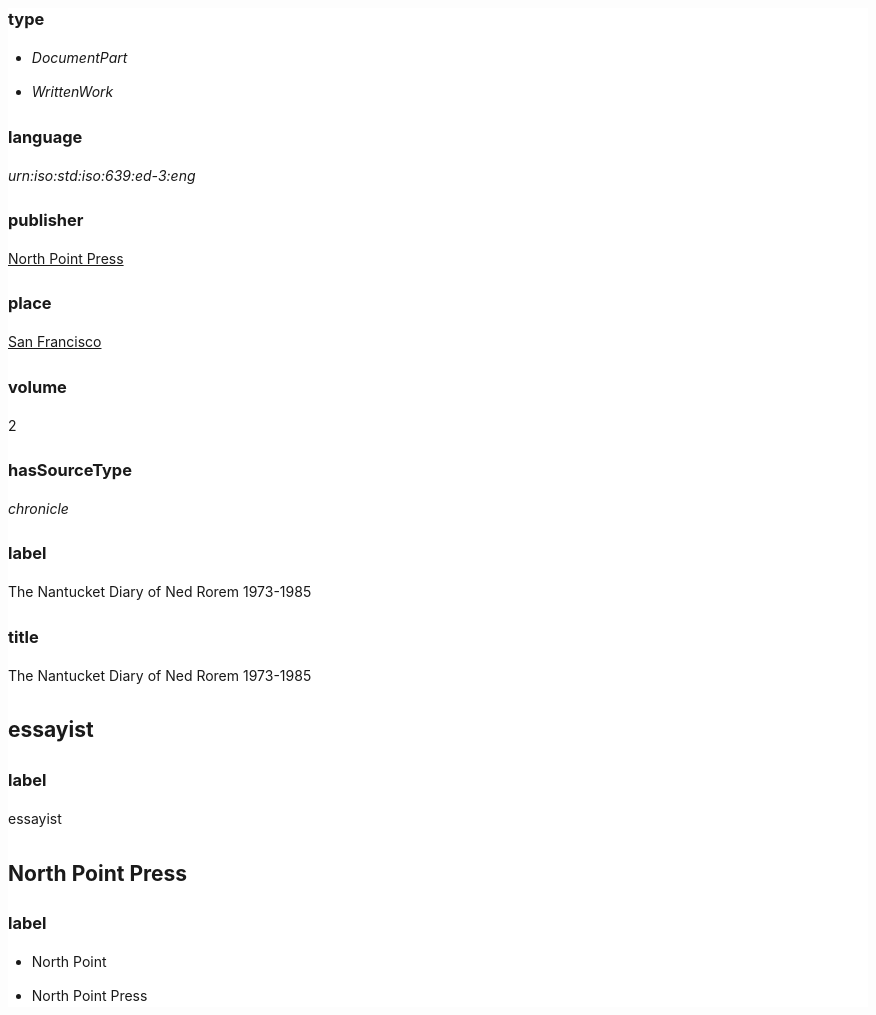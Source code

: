 ### type

 - *DocumentPart*

 - *WrittenWork*

### language


*urn:iso:std:iso:639:ed-3:eng*

### publisher


[North Point Press](#North-Point-Press)

### place


[San Francisco](#San-Francisco)

### volume


2

### hasSourceType


*chronicle*

### label


The Nantucket Diary of Ned Rorem 1973-1985

### title


The Nantucket Diary of Ned Rorem 1973-1985

## essayist

### label


essayist

## North Point Press

### label

 - North Point

 - North Point Press
